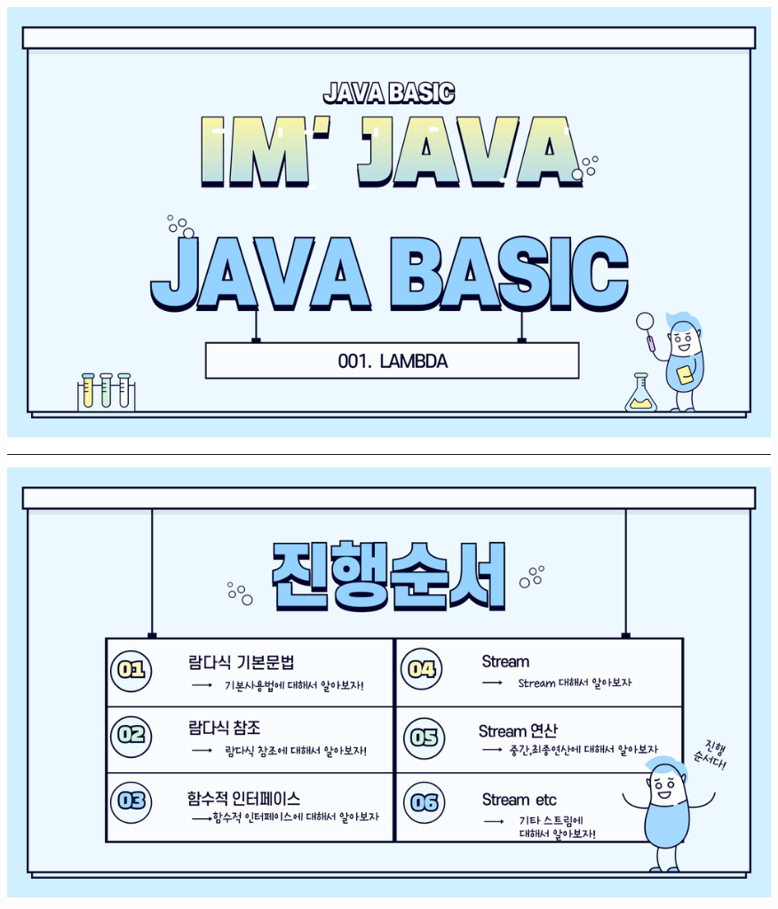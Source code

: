 <img src="./chapter14-2/001.png" alt="stream 001" width="100%" />



---

<img src="./chapter14-2/002.png" alt="stream 002" width="100%" />
